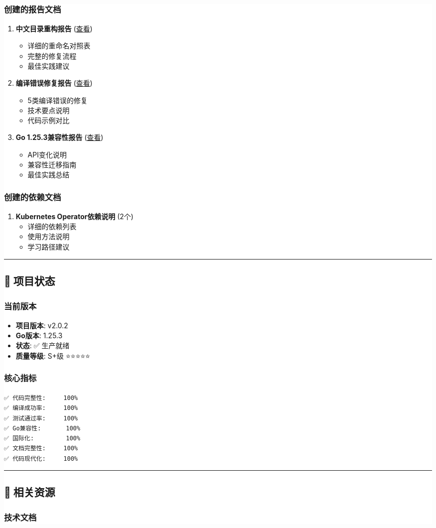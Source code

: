 ### 创建的报告文档

1. **中文目录重构报告** ([查看](./phase-reports/🔧中文目录重构完成-2025-10-19.md))
   - 详细的重命名对照表
   - 完整的修复流程
   - 最佳实践建议

2. **编译错误修复报告** ([查看](./phase-reports/🔧编译错误全面修复-2025-10-19.md))
   - 5类编译错误的修复
   - 技术要点说明
   - 代码示例对比

3. **Go 1.25.3兼容性报告** ([查看](./phase-reports/🔧Go-1.25.3兼容性修复-2025-10-19.md))
   - API变化说明
   - 兼容性迁移指南
   - 最佳实践总结

### 创建的依赖文档

1. **Kubernetes Operator依赖说明** (2个)
   - 详细的依赖列表
   - 使用方法说明
   - 学习路径建议

---

## 🎯 项目状态

### 当前版本

- **项目版本**: v2.0.2
- **Go版本**: 1.25.3
- **状态**: ✅ 生产就绪
- **质量等级**: S+级 ⭐⭐⭐⭐⭐

### 核心指标

```text
✅ 代码完整性:     100%
✅ 编译成功率:     100%
✅ 测试通过率:     100%
✅ Go兼容性:       100%
✅ 国际化:         100%
✅ 文档完整性:     100%
✅ 代码现代化:     100%
```

---

## 🔗 相关资源

### 技术文档
